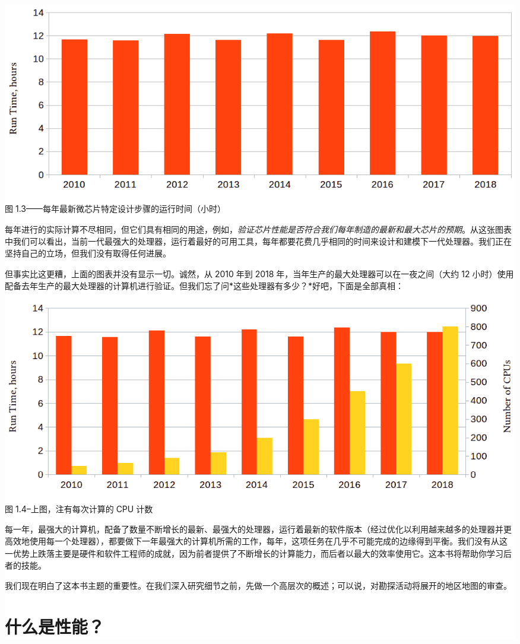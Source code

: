 ![Figure 1.3 – Run time, in hours, for a particular design step for the latest microchip every year ](img/Figure_1.3_B16229.jpg)

图 1.3——每年最新微芯片特定设计步骤的运行时间（小时）

每年进行的实际计算不尽相同，但它们具有相同的用途，例如，*验证芯片性能是否符合我们每年制造的最新和最大芯片的预期*。从这张图表中我们可以看出，当前一代最强大的处理器，运行着最好的可用工具，每年都要花费几乎相同的时间来设计和建模下一代处理器。我们正在坚持自己的立场，但我们没有取得任何进展。

但事实比这更糟，上面的图表并没有显示一切。诚然，从 2010 年到 2018 年，当年生产的最大处理器可以在一夜之间（大约 12 小时）使用配备去年生产的最大处理器的计算机进行验证。但我们忘了问*这些处理器有多少？*好吧，下面是全部真相：

![Figure 1.4 – The preceding figure, annotated with the CPU count for each computation ](img/Figure_1.4_B16229.jpg)

图 1.4–上图，注有每次计算的 CPU 计数

每一年，最强大的计算机，配备了数量不断增长的最新、最强大的处理器，运行着最新的软件版本（经过优化以利用越来越多的处理器并更高效地使用每一个处理器），都要做下一年最强大的计算机所需的工作，每年，这项任务在几乎不可能完成的边缘得到平衡。我们没有从这一优势上跌落主要是硬件和软件工程师的成就，因为前者提供了不断增长的计算能力，而后者以最大的效率使用它。这本书将帮助你学习后者的技能。

我们现在明白了这本书主题的重要性。在我们深入研究细节之前，先做一个高层次的概述；可以说，对勘探活动将展开的地区地图的审查。

# 什么是性能？
